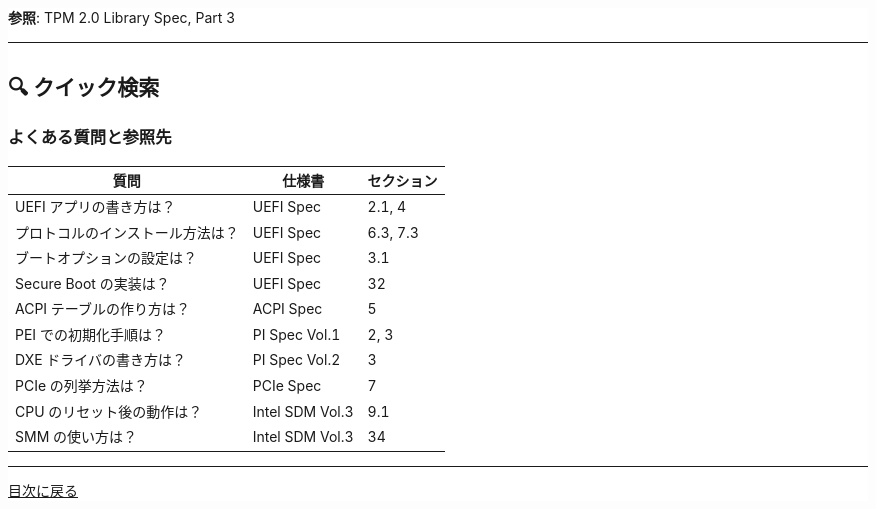 **参照**: TPM 2.0 Library Spec, Part 3

---

## 🔍 クイック検索

### よくある質問と参照先

| 質問 | 仕様書 | セクション |
|------|--------|-----------|
| UEFI アプリの書き方は？ | UEFI Spec | 2.1, 4 |
| プロトコルのインストール方法は？ | UEFI Spec | 6.3, 7.3 |
| ブートオプションの設定は？ | UEFI Spec | 3.1 |
| Secure Boot の実装は？ | UEFI Spec | 32 |
| ACPI テーブルの作り方は？ | ACPI Spec | 5 |
| PEI での初期化手順は？ | PI Spec Vol.1 | 2, 3 |
| DXE ドライバの書き方は？ | PI Spec Vol.2 | 3 |
| PCIe の列挙方法は？ | PCIe Spec | 7 |
| CPU のリセット後の動作は？ | Intel SDM Vol.3 | 9.1 |
| SMM の使い方は？ | Intel SDM Vol.3 | 34 |

---

[目次に戻る](../SUMMARY.md)

